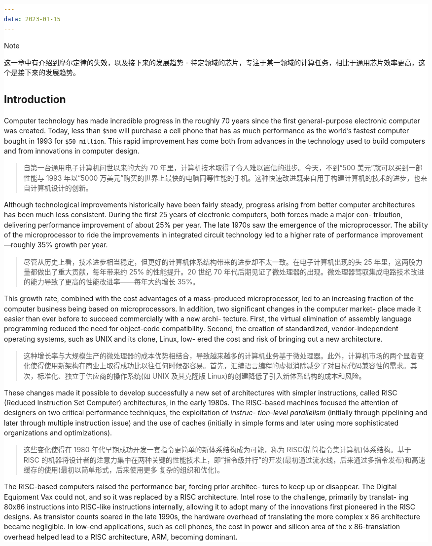 ```yaml
---
data: 2023-01-15
---
```


> [!note]
> 这一章中有介绍到摩尔定律的失效，以及接下来的发展趋势 - 特定领域的芯片，专注于某一领域的计算任务，相比于通用芯片效率更高，这个是接下来的发展趋势。

## Introduction

Computer technology has made incredible progress in the roughly 70 years since the first general-purpose electronic computer was created. Today, less than `$500` will purchase a cell phone that has as much performance as the world’s fastest computer bought in 1993 for `$50 million`. This rapid improvement has come both from advances in the technology used to build computers and from innovations in computer design.

> 自第一台通用电子计算机问世以来的大约 70 年里，计算机技术取得了令人难以置信的进步。今天，不到“500 美元”就可以买到一部性能与 1993 年以“5000 万美元”购买的世界上最快的电脑同等性能的手机。这种快速改进既来自用于构建计算机的技术的进步，也来自计算机设计的创新。

Although technological improvements historically have been fairly steady, progress arising from better computer architectures has been much less consistent. During the first 25 years of electronic computers, both forces made a major con- tribution, delivering performance improvement of about 25% per year. The late 1970s saw the emergence of the microprocessor. The ability of the microprocessor to ride the improvements in integrated circuit technology led to a higher rate of performance improvement—roughly 35% growth per year.

> 尽管从历史上看，技术进步相当稳定，但更好的计算机体系结构带来的进步却不太一致。在电子计算机出现的头 25 年里，这两股力量都做出了重大贡献，每年带来约 25% 的性能提升。20 世纪 70 年代后期见证了微处理器的出现。微处理器驾驭集成电路技术改进的能力导致了更高的性能改进率——每年大约增长 35%。

This growth rate, combined with the cost advantages of a mass-produced microprocessor, led to an increasing fraction of the computer business being based on microprocessors. In addition, two significant changes in the computer market- place made it easier than ever before to succeed commercially with a new archi- tecture. First, the virtual elimination of assembly language programming reduced the need for object-code compatibility. Second, the creation of standardized, vendor-independent operating systems, such as UNIX and its clone, Linux, low- ered the cost and risk of bringing out a new architecture.

> 这种增长率与大规模生产的微处理器的成本优势相结合，导致越来越多的计算机业务基于微处理器。此外，计算机市场的两个显着变化使得使用新架构在商业上取得成功比以往任何时候都容易。首先，汇编语言编程的虚拟消除减少了对目标代码兼容性的需求。其次，标准化、独立于供应商的操作系统(如 UNIX 及其克隆版 Linux)的创建降低了引入新体系结构的成本和风险。

These changes made it possible to develop successfully a new set of architectures with simpler instructions, called RISC (Reduced Instruction Set Computer) architectures, in the early 1980s. The RISC-based machines focused the attention of designers on two critical performance techniques, the exploitation of _instruc- tion-level parallelism_ (initially through pipelining and later through multiple instruction issue) and the use of caches (initially in simple forms and later using more sophisticated organizations and optimizations).

> 这些变化使得在 1980 年代早期成功开发一套指令更简单的新体系结构成为可能，称为 RISC(精简指令集计算机)体系结构。基于 RISC 的机器将设计者的注意力集中在两种关键的性能技术上，即“指令级并行”的开发(最初通过流水线，后来通过多指令发布)和高速缓存的使用(最初以简单形式，后来使用更多 复杂的组织和优化)。

The RISC-based computers raised the performance bar, forcing prior architec- tures to keep up or disappear. The Digital Equipment Vax could not, and so it was replaced by a RISC architecture. Intel rose to the challenge, primarily by translat- ing 80x86 instructions into RISC-like instructions internally, allowing it to adopt many of the innovations first pioneered in the RISC designs. As transistor counts soared in the late 1990s, the hardware overhead of translating the more complex x 86 architecture became negligible. In low-end applications, such as cell phones, the cost in power and silicon area of the x 86-translation overhead helped lead to a RISC architecture, ARM, becoming dominant.
